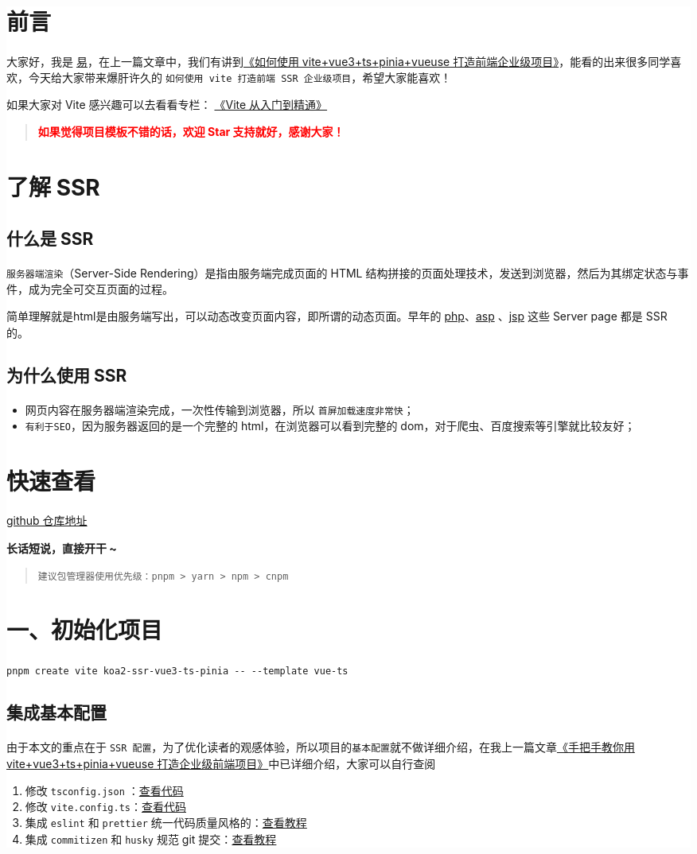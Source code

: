# 前言
大家好，我是 [易](https://juejin.cn/user/2305054774145918/posts)，在上一篇文章中，我们有讲到[《如何使用 vite+vue3+ts+pinia+vueuse 打造前端企业级项目》](https://juejin.cn/post/7079785777692934174)，能看的出来很多同学喜欢，今天给大家带来爆肝许久的 `如何使用 vite 打造前端 SSR 企业级项目`，希望大家能喜欢！

如果大家对 Vite 感兴趣可以去看看专栏： [《Vite 从入门到精通》](https://juejin.cn/column/7074954144817086472)

> <font style="color:red">**如果觉得项目模板不错的话，欢迎 Star 支持就好，感谢大家！**</font>

# 了解 SSR
## 什么是 SSR
   `服务器端渲染`（Server-Side Rendering）是指由服务端完成页面的 HTML 结构拼接的页面处理技术，发送到浏览器，然后为其绑定状态与事件，成为完全可交互页面的过程。

   简单理解就是html是由服务端写出，可以动态改变页面内容，即所谓的动态页面。早年的 [php](https://baike.baidu.com/item/php/9337)、[asp](https://baike.baidu.com/item/asp/128906) 、[jsp](https://baike.baidu.com/item/jsp/141543) 这些 Server page 都是 SSR 的。
   
## 为什么使用 SSR
-   网页内容在服务器端渲染完成，一次性传输到浏览器，所以 `首屏加载速度非常快`；
-   `有利于SEO`，因为服务器返回的是一个完整的 html，在浏览器可以看到完整的 dom，对于爬虫、百度搜索等引擎就比较友好；

# 快速查看
[github 仓库地址](https://github.com/jeddygong/vite-templates/tree/master/koa2-ssr-vite-vue3-ts-pinia)

**长话短说，直接开干 ~**

> `建议包管理器使用优先级：pnpm > yarn > npm > cnpm`


# 一、初始化项目

```shell
pnpm create vite koa2-ssr-vue3-ts-pinia -- --template vue-ts
```

## **集成基本配置**

由于本文的重点在于 `SSR 配置`，为了优化读者的观感体验，所以项目的`基本配置`就不做详细介绍，在我上一篇文章[《手把手教你用 vite+vue3+ts+pinia+vueuse 打造企业级前端项目》](https://juejin.cn/post/7079785777692934174)中已详细介绍，大家可以自行查阅



1.  修改 `tsconfig.json` ：[查看代码](https://github.com/jeddygong/vite-templates/blob/master/koa2-ssr-vite-vue3-ts-pinia/tsconfig.json)
2.  修改 `vite.config.ts`：[查看代码](https://github.com/jeddygong/vite-templates/blob/master/koa2-ssr-vite-vue3-ts-pinia/vite.config.ts)
3.  集成 `eslint` 和 `prettier` 统一代码质量风格的：[查看教程](https://juejin.cn/post/7079785777692934174#heading-8)
4.  集成 `commitizen` 和 `husky` 规范 git 提交：[查看教程](https://juejin.cn/post/7079785777692934174#heading-28)
